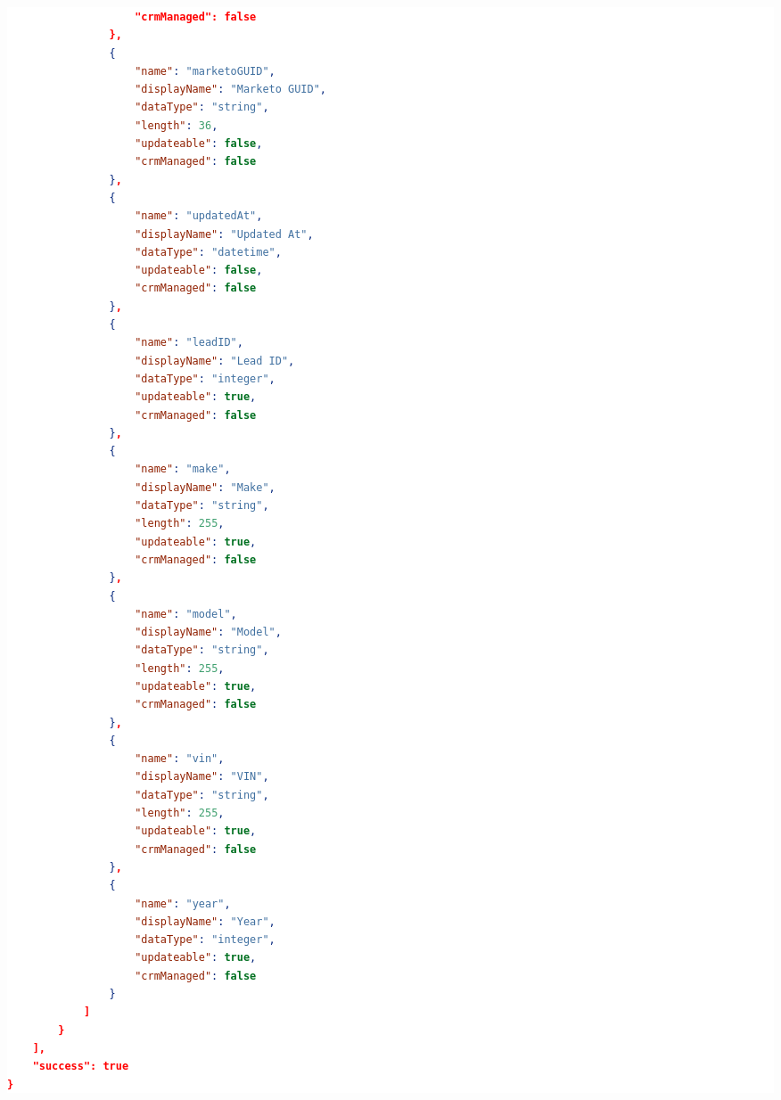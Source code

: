 ```json
                    "crmManaged": false
                },
                {
                    "name": "marketoGUID",
                    "displayName": "Marketo GUID",
                    "dataType": "string",
                    "length": 36,
                    "updateable": false,
                    "crmManaged": false
                },
                {
                    "name": "updatedAt",
                    "displayName": "Updated At",
                    "dataType": "datetime",
                    "updateable": false,
                    "crmManaged": false
                },
                {
                    "name": "leadID",
                    "displayName": "Lead ID",
                    "dataType": "integer",
                    "updateable": true,
                    "crmManaged": false
                },
                {
                    "name": "make",
                    "displayName": "Make",
                    "dataType": "string",
                    "length": 255,
                    "updateable": true,
                    "crmManaged": false
                },
                {
                    "name": "model",
                    "displayName": "Model",
                    "dataType": "string",
                    "length": 255,
                    "updateable": true,
                    "crmManaged": false
                },
                {
                    "name": "vin",
                    "displayName": "VIN",
                    "dataType": "string",
                    "length": 255,
                    "updateable": true,
                    "crmManaged": false
                },
                {
                    "name": "year",
                    "displayName": "Year",
                    "dataType": "integer",
                    "updateable": true,
                    "crmManaged": false
                }
            ]
        }
    ],
    "success": true
}
```
